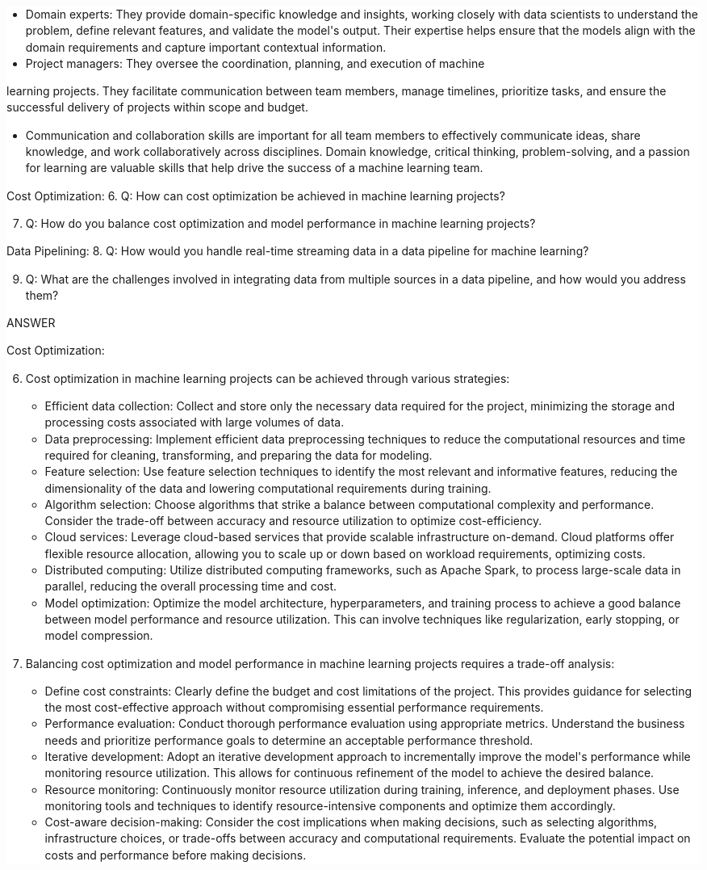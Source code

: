    - Domain experts: They provide domain-specific knowledge and insights, working closely with data scientists to understand the problem, define relevant features, and validate the model's output. Their expertise helps ensure that the models align with the domain requirements and capture important contextual information.
   - Project managers: They oversee the coordination, planning, and execution of machine

 learning projects. They facilitate communication between team members, manage timelines, prioritize tasks, and ensure the successful delivery of projects within scope and budget.
   - Communication and collaboration skills are important for all team members to effectively communicate ideas, share knowledge, and work collaboratively across disciplines. Domain knowledge, critical thinking, problem-solving, and a passion for learning are valuable skills that help drive the success of a machine learning team.

   Cost Optimization:
6. Q: How can cost optimization be achieved in machine learning projects?

7. Q: How do you balance cost optimization and model performance in machine learning projects?

Data Pipelining:
8. Q: How would you handle real-time streaming data in a data pipeline for machine learning?
   

9. Q: What are the challenges involved in integrating data from multiple sources in a data pipeline, and how would you address them?

ANSWER

Cost Optimization:

6. Cost optimization in machine learning projects can be achieved through various strategies:
   - Efficient data collection: Collect and store only the necessary data required for the project, minimizing the storage and processing costs associated with large volumes of data.
   - Data preprocessing: Implement efficient data preprocessing techniques to reduce the computational resources and time required for cleaning, transforming, and preparing the data for modeling.
   - Feature selection: Use feature selection techniques to identify the most relevant and informative features, reducing the dimensionality of the data and lowering computational requirements during training.
   - Algorithm selection: Choose algorithms that strike a balance between computational complexity and performance. Consider the trade-off between accuracy and resource utilization to optimize cost-efficiency.
   - Cloud services: Leverage cloud-based services that provide scalable infrastructure on-demand. Cloud platforms offer flexible resource allocation, allowing you to scale up or down based on workload requirements, optimizing costs.
   - Distributed computing: Utilize distributed computing frameworks, such as Apache Spark, to process large-scale data in parallel, reducing the overall processing time and cost.
   - Model optimization: Optimize the model architecture, hyperparameters, and training process to achieve a good balance between model performance and resource utilization. This can involve techniques like regularization, early stopping, or model compression.

7. Balancing cost optimization and model performance in machine learning projects requires a trade-off analysis:
   - Define cost constraints: Clearly define the budget and cost limitations of the project. This provides guidance for selecting the most cost-effective approach without compromising essential performance requirements.
   - Performance evaluation: Conduct thorough performance evaluation using appropriate metrics. Understand the business needs and prioritize performance goals to determine an acceptable performance threshold.
   - Iterative development: Adopt an iterative development approach to incrementally improve the model's performance while monitoring resource utilization. This allows for continuous refinement of the model to achieve the desired balance.
   - Resource monitoring: Continuously monitor resource utilization during training, inference, and deployment phases. Use monitoring tools and techniques to identify resource-intensive components and optimize them accordingly.
   - Cost-aware decision-making: Consider the cost implications when making decisions, such as selecting algorithms, infrastructure choices, or trade-offs between accuracy and computational requirements. Evaluate the potential impact on costs and performance before making decisions.
